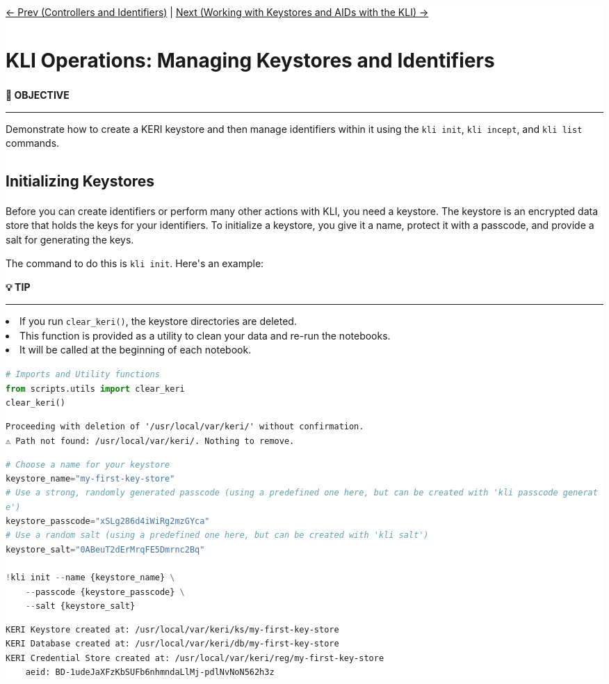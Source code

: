 [<- Prev (Controllers and Identifiers)](101_10_KERI_Command_Line_Interface.ipynb) | [Next (Working with Keystores and AIDs with the KLI) ->](101_20_Working_with_Keystores_and_AIDs_via_KLI.ipynb)


# KLI Operations: Managing Keystores and Identifiers

<div class="alert alert-primary">
  <b>🎯 OBJECTIVE</b><hr>
    Demonstrate how to create a KERI keystore and then manage identifiers within it using the <code>kli init</code>, <code>kli incept</code>, and <code>kli list</code> commands.
</div>

## Initializing Keystores

Before you can create identifiers or perform many other actions with KLI, you need a keystore. The keystore is an encrypted data store that holds the keys for your identifiers. To initialize a keystore, you give it a name, protect it with a passcode, and provide a salt for generating the keys.

The command to do this is `kli init`. Here's an example:


<div class="alert alert-info">
  <b>💡 TIP</b><hr>
    <li>If you run <code>clear_keri()</code>, the keystore directories are deleted.</li>  
    <li>This function is provided as a utility to clean your data and re-run the notebooks.</li>
    <li>It will be called at the beginning of each notebook.</li>
</div>


```python
# Imports and Utility functions
from scripts.utils import clear_keri
clear_keri()
```

    Proceeding with deletion of '/usr/local/var/keri/' without confirmation.
    ⚠️ Path not found: /usr/local/var/keri/. Nothing to remove.



```python
# Choose a name for your keystore
keystore_name="my-first-key-store"
# Use a strong, randomly generated passcode (using a predefined one here, but can be created with 'kli passcode generate')
keystore_passcode="xSLg286d4iWiRg2mzGYca"
# Use a random salt (using a predefined one here, but can be created with 'kli salt')
keystore_salt="0ABeuT2dErMrqFE5Dmrnc2Bq"

!kli init --name {keystore_name} \
    --passcode {keystore_passcode} \
    --salt {keystore_salt}
```

    KERI Keystore created at: /usr/local/var/keri/ks/my-first-key-store
    KERI Database created at: /usr/local/var/keri/db/my-first-key-store
    KERI Credential Store created at: /usr/local/var/keri/reg/my-first-key-store
    	aeid: BD-1udeJaXFzKbSUFb6nhmndaLlMj-pdlNvNoN562h3z
